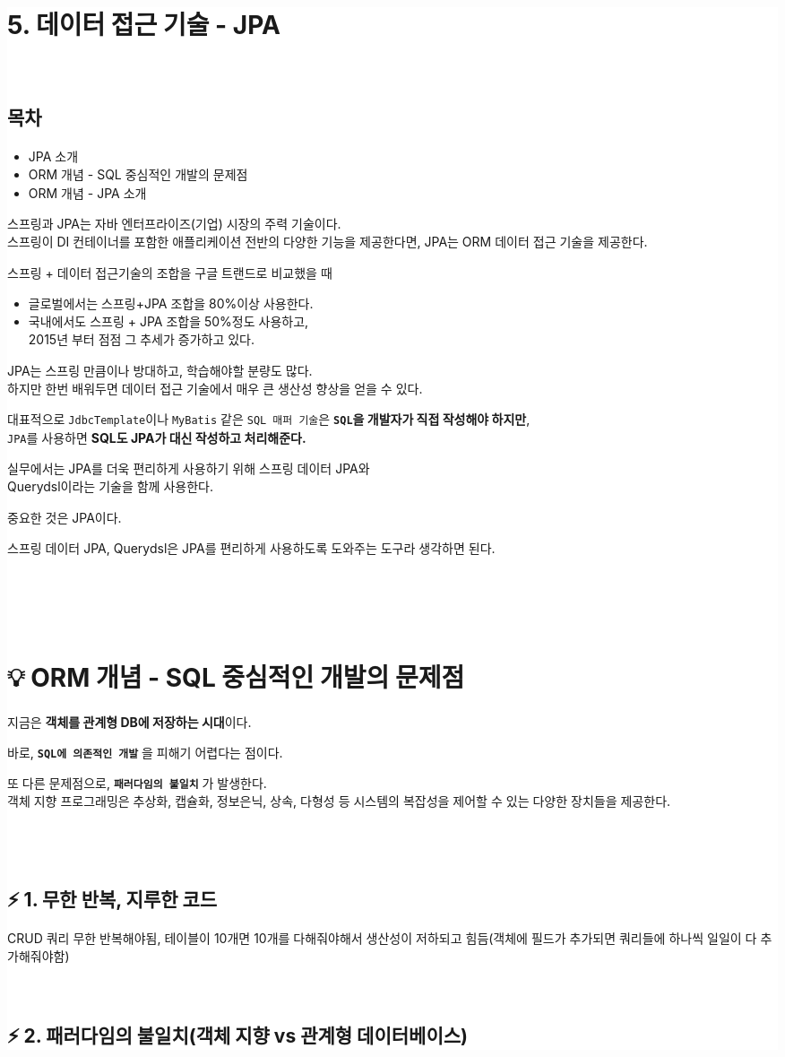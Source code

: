 # 5. 데이터 접근 기술 - JPA

<br/>

## 목차
- JPA 소개
- ORM 개념 - SQL 중심적인 개발의 문제점
- ORM 개념 - JPA 소개

스프링과 JPA는 자바 엔터프라이즈(기업) 시장의 주력 기술이다.  
스프링이 DI 컨테이너를 포함한 애플리케이션 전반의 다양한 기능을 제공한다면, JPA는 ORM 데이터 접근 기술을 제공한다.

스프링 + 데이터 접근기술의 조합을 구글 트랜드로 비교했을 때
* 글로벌에서는 스프링+JPA 조합을 80%이상 사용한다.
* 국내에서도 스프링 + JPA 조합을 50%정도 사용하고, \
  2015년 부터 점점 그 추세가 증가하고 있다.

JPA는 스프링 만큼이나 방대하고, 학습해야할 분량도 많다. \
하지만 한번 배워두면 데이터 접근 기술에서 매우 큰 생산성 향상을 얻을 수 있다.

대표적으로 `JdbcTemplate`이나 `MyBatis` 같은 `SQL 매퍼 기술`은 **`SQL`을 개발자가 직접 작성해야 하지만**,   
`JPA`를 사용하면 **SQL도 JPA가 대신 작성하고 처리해준다.**

실무에서는 JPA를 더욱 편리하게 사용하기 위해 스프링 데이터 JPA와\
Querydsl이라는 기술을 함께 사용한다.

중요한 것은 JPA이다.

스프링 데이터 JPA, Querydsl은 JPA를 편리하게 사용하도록 도와주는 도구라 생각하면 된다.

<br/>

<br/>

<br/>

# 💡 ORM 개념 - SQL 중심적인 개발의 문제점

지금은 **객체를 관계형 DB에 저장하는 시대**이다.

바로, **`SQL에 의존적인 개발`** 을 피해기 어렵다는 점이다.

또 다른 문제점으로, **`패러다임의 불일치`** 가 발생한다.\
객체 지향 프로그래밍은 추상화, 캡슐화, 정보은닉, 상속, 다형성 등 시스템의 복잡성을 제어할 수 있는 다양한 장치들을 제공한다.

<br/>

<br/>

## **⚡️ 1. 무한 반복, 지루한 코드**

CRUD 쿼리 무한 반복해야됨, 테이블이 10개면 10개를 다해줘야해서 생산성이 저하되고 힘듬(객체에 필드가 추가되면 쿼리들에 하나씩 일일이 다 추가해줘야함)

<br/>

## **⚡️ 2. 패러다임의 불일치(객체 지향 vs 관계형 데이터베이스)**
